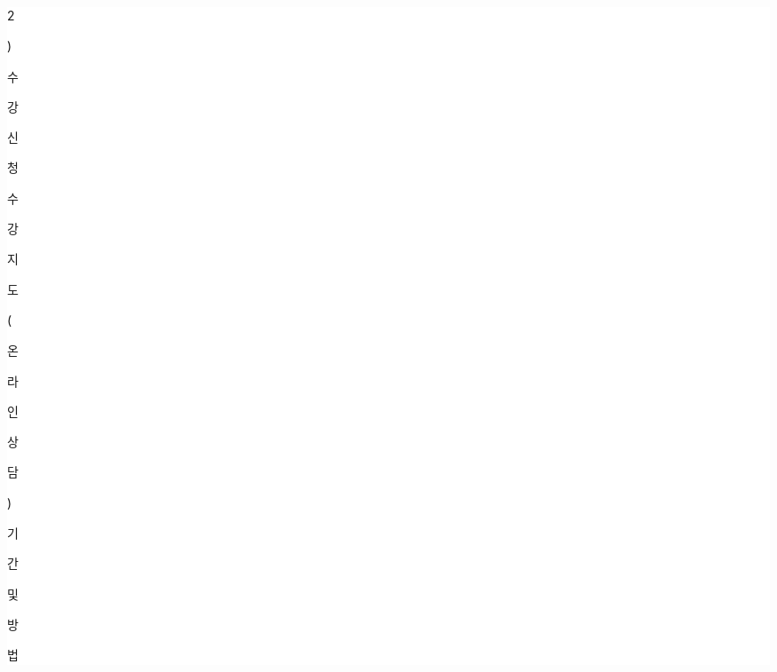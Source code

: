  

 

2

)

 

 

수

강

신

청

 

 

수

강

지

도

(

온

라

인

상

담

)

 

 

기

간

 

 

및

 

 

방

법




 

 